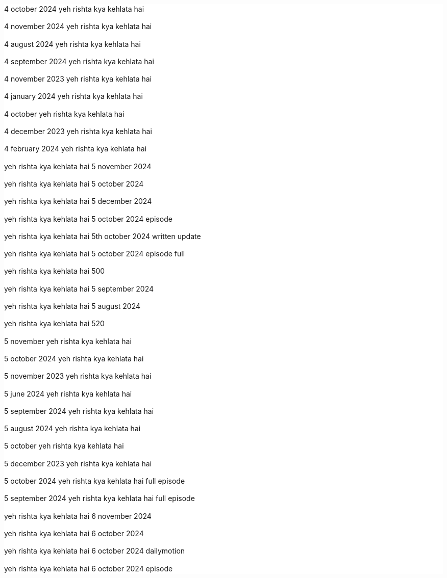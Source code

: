 
4 october 2024 yeh rishta kya kehlata hai

4 november 2024 yeh rishta kya kehlata hai

4 august 2024 yeh rishta kya kehlata hai

4 september 2024 yeh rishta kya kehlata hai

4 november 2023 yeh rishta kya kehlata hai

4 january 2024 yeh rishta kya kehlata hai

4 october yeh rishta kya kehlata hai

4 december 2023 yeh rishta kya kehlata hai

4 february 2024 yeh rishta kya kehlata hai

yeh rishta kya kehlata hai 5 november 2024

yeh rishta kya kehlata hai 5 october 2024

yeh rishta kya kehlata hai 5 december 2024

yeh rishta kya kehlata hai 5 october 2024 episode

yeh rishta kya kehlata hai 5th october 2024 written update

yeh rishta kya kehlata hai 5 october 2024 episode full

yeh rishta kya kehlata hai 500

yeh rishta kya kehlata hai 5 september 2024

yeh rishta kya kehlata hai 5 august 2024

yeh rishta kya kehlata hai 520

5 november yeh rishta kya kehlata hai

5 october 2024 yeh rishta kya kehlata hai

5 november 2023 yeh rishta kya kehlata hai

5 june 2024 yeh rishta kya kehlata hai

5 september 2024 yeh rishta kya kehlata hai

5 august 2024 yeh rishta kya kehlata hai

5 october yeh rishta kya kehlata hai

5 december 2023 yeh rishta kya kehlata hai

5 october 2024 yeh rishta kya kehlata hai full episode

5 september 2024 yeh rishta kya kehlata hai full episode

yeh rishta kya kehlata hai 6 november 2024

yeh rishta kya kehlata hai 6 october 2024

yeh rishta kya kehlata hai 6 october 2024 dailymotion

yeh rishta kya kehlata hai 6 october 2024 episode
